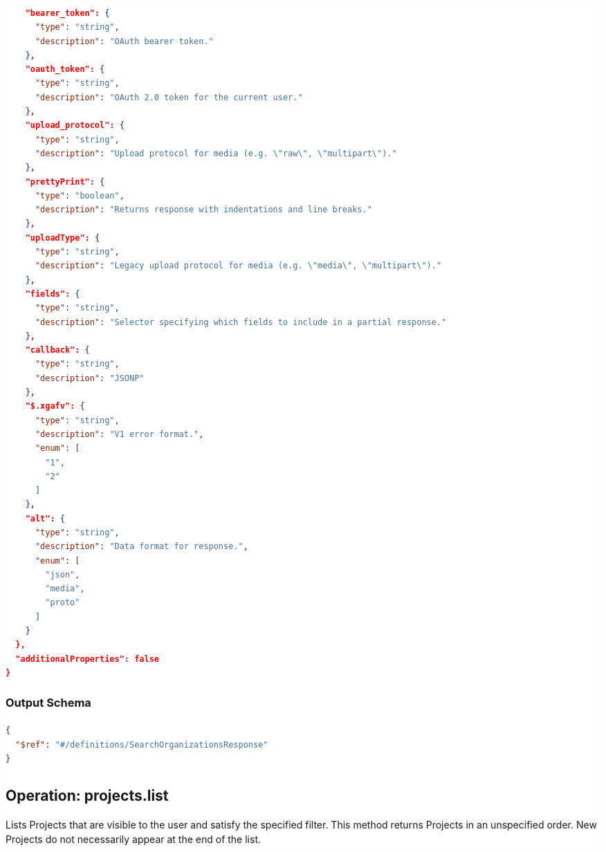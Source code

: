 ```json
    "bearer_token": {
      "type": "string",
      "description": "OAuth bearer token."
    },
    "oauth_token": {
      "type": "string",
      "description": "OAuth 2.0 token for the current user."
    },
    "upload_protocol": {
      "type": "string",
      "description": "Upload protocol for media (e.g. \"raw\", \"multipart\")."
    },
    "prettyPrint": {
      "type": "boolean",
      "description": "Returns response with indentations and line breaks."
    },
    "uploadType": {
      "type": "string",
      "description": "Legacy upload protocol for media (e.g. \"media\", \"multipart\")."
    },
    "fields": {
      "type": "string",
      "description": "Selector specifying which fields to include in a partial response."
    },
    "callback": {
      "type": "string",
      "description": "JSONP"
    },
    "$.xgafv": {
      "type": "string",
      "description": "V1 error format.",
      "enum": [
        "1",
        "2"
      ]
    },
    "alt": {
      "type": "string",
      "description": "Data format for response.",
      "enum": [
        "json",
        "media",
        "proto"
      ]
    }
  },
  "additionalProperties": false
}
```
### Output Schema
```json
{
  "$ref": "#/definitions/SearchOrganizationsResponse"
}
```
## Operation: projects.list
Lists Projects that are visible to the user and satisfy the
specified filter. This method returns Projects in an unspecified order.
New Projects do not necessarily appear at the end of the list.
